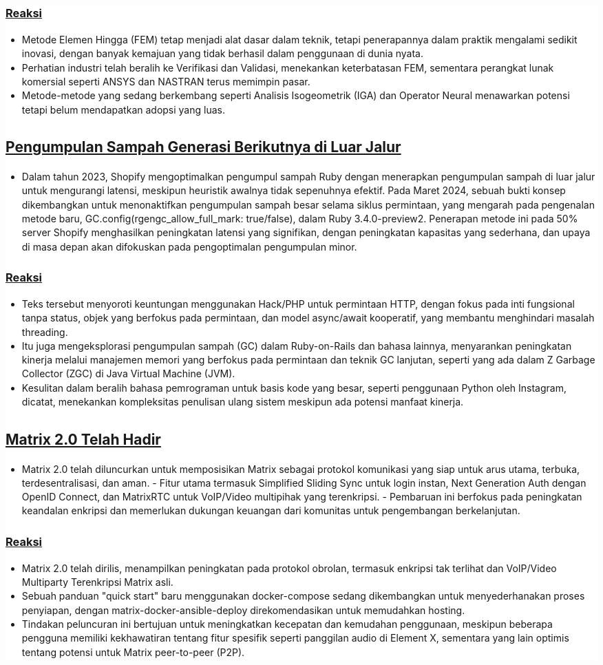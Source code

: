 ### [Reaksi](https://news.ycombinator.com/item?id=42028569)

- Metode Elemen Hingga (FEM) tetap menjadi alat dasar dalam teknik, tetapi penerapannya dalam praktik mengalami sedikit inovasi, dengan banyak kemajuan yang tidak berhasil dalam penggunaan di dunia nyata.
- Perhatian industri telah beralih ke Verifikasi dan Validasi, menekankan keterbatasan FEM, sementara perangkat lunak komersial seperti ANSYS dan NASTRAN terus memimpin pasar.
- Metode-metode yang sedang berkembang seperti Analisis Isogeometrik (IGA) dan Operator Neural menawarkan potensi tetapi belum mendapatkan adopsi yang luas.

## [Pengumpulan Sampah Generasi Berikutnya di Luar Jalur](https://railsatscale.com/2024-10-23-next-generation-oob-gc/)

- Dalam tahun 2023, Shopify mengoptimalkan pengumpul sampah Ruby dengan menerapkan pengumpulan sampah di luar jalur untuk mengurangi latensi, meskipun heuristik awalnya tidak sepenuhnya efektif. Pada Maret 2024, sebuah bukti konsep dikembangkan untuk menonaktifkan pengumpulan sampah besar selama siklus permintaan, yang mengarah pada pengenalan metode baru, GC.config(rgengc_allow_full_mark: true/false), dalam Ruby 3.4.0-preview2. Penerapan metode ini pada 50% server Shopify menghasilkan peningkatan latensi yang signifikan, dengan peningkatan kapasitas yang sederhana, dan upaya di masa depan akan difokuskan pada pengoptimalan pengumpulan minor.

### [Reaksi](https://news.ycombinator.com/item?id=42028833)

- Teks tersebut menyoroti keuntungan menggunakan Hack/PHP untuk permintaan HTTP, dengan fokus pada inti fungsional tanpa status, objek yang berfokus pada permintaan, dan model async/await kooperatif, yang membantu menghindari masalah threading.
- Itu juga mengeksplorasi pengumpulan sampah (GC) dalam Ruby-on-Rails dan bahasa lainnya, menyarankan peningkatan kinerja melalui manajemen memori yang berfokus pada permintaan dan teknik GC lanjutan, seperti yang ada dalam Z Garbage Collector (ZGC) di Java Virtual Machine (JVM).
- Kesulitan dalam beralih bahasa pemrograman untuk basis kode yang besar, seperti penggunaan Python oleh Instagram, dicatat, menekankan kompleksitas penulisan ulang sistem meskipun ada potensi manfaat kinerja.

## [Matrix 2.0 Telah Hadir](https://matrix.org/blog/2024/10/29/matrix-2.0-is-here/?resubmit)

- Matrix 2.0 telah diluncurkan untuk memposisikan Matrix sebagai protokol komunikasi yang siap untuk arus utama, terbuka, terdesentralisasi, dan aman. - Fitur utama termasuk Simplified Sliding Sync untuk login instan, Next Generation Auth dengan OpenID Connect, dan MatrixRTC untuk VoIP/Video multipihak yang terenkripsi. - Pembaruan ini berfokus pada peningkatan keandalan enkripsi dan memerlukan dukungan keuangan dari komunitas untuk pengembangan berkelanjutan.

### [Reaksi](https://news.ycombinator.com/item?id=42032387)

- Matrix 2.0 telah dirilis, menampilkan peningkatan pada protokol obrolan, termasuk enkripsi tak terlihat dan VoIP/Video Multiparty Terenkripsi Matrix asli.
- Sebuah panduan "quick start" baru menggunakan docker-compose sedang dikembangkan untuk menyederhanakan proses penyiapan, dengan matrix-docker-ansible-deploy direkomendasikan untuk memudahkan hosting.
- Tindakan peluncuran ini bertujuan untuk meningkatkan kecepatan dan kemudahan penggunaan, meskipun beberapa pengguna memiliki kekhawatiran tentang fitur spesifik seperti panggilan audio di Element X, sementara yang lain optimis tentang potensi untuk Matrix peer-to-peer (P2P).
